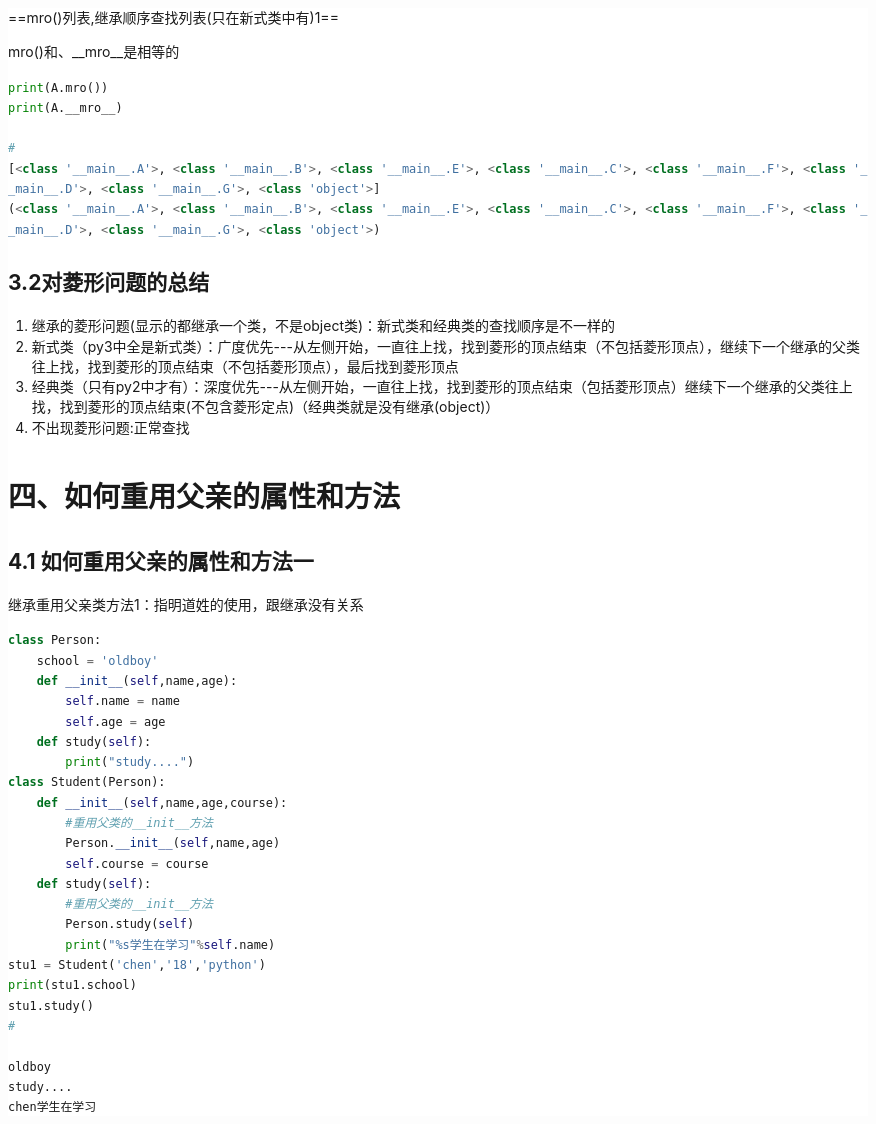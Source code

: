 ==mro()列表,继承顺序查找列表(只在新式类中有)1==

mro()和、\_\_mro\_\_是相等的

```python
print(A.mro())
print(A.__mro__)

#
[<class '__main__.A'>, <class '__main__.B'>, <class '__main__.E'>, <class '__main__.C'>, <class '__main__.F'>, <class '__main__.D'>, <class '__main__.G'>, <class 'object'>]
(<class '__main__.A'>, <class '__main__.B'>, <class '__main__.E'>, <class '__main__.C'>, <class '__main__.F'>, <class '__main__.D'>, <class '__main__.G'>, <class 'object'>)
```



## 3.2对菱形问题的总结

1. 继承的菱形问题(显示的都继承一个类，不是object类)：新式类和经典类的查找顺序是不一样的
2. 新式类（py3中全是新式类）：广度优先---从左侧开始，一直往上找，找到菱形的顶点结束（不包括菱形顶点），继续下一个继承的父类往上找，找到菱形的顶点结束（不包括菱形顶点），最后找到菱形顶点
3. 经典类（只有py2中才有）：深度优先---从左侧开始，一直往上找，找到菱形的顶点结束（包括菱形顶点）继续下一个继承的父类往上找，找到菱形的顶点结束(不包含菱形定点)（经典类就是没有继承(object)）
4. 不出现菱形问题:正常查找

# 四、如何重用父亲的属性和方法



## 4.1 如何重用父亲的属性和方法一

继承重用父亲类方法1：指明道姓的使用，跟继承没有关系

```python
class Person:
    school = 'oldboy'
    def __init__(self,name,age):
        self.name = name
        self.age = age
    def study(self):
        print("study....")
class Student(Person):
    def __init__(self,name,age,course):
        #重用父类的__init__方法
        Person.__init__(self,name,age)
        self.course = course
    def study(self):
        #重用父类的__init__方法
        Person.study(self)
        print("%s学生在学习"%self.name)
stu1 = Student('chen','18','python')
print(stu1.school)
stu1.study()
#

oldboy
study....
chen学生在学习
```

